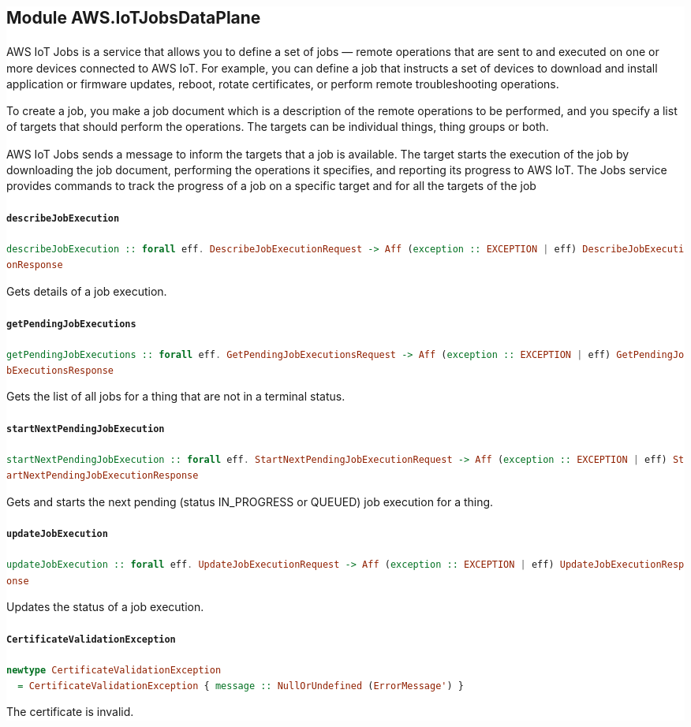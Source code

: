 ## Module AWS.IoTJobsDataPlane

<p>AWS IoT Jobs is a service that allows you to define a set of jobs — remote operations that are sent to and executed on one or more devices connected to AWS IoT. For example, you can define a job that instructs a set of devices to download and install application or firmware updates, reboot, rotate certificates, or perform remote troubleshooting operations.</p> <p> To create a job, you make a job document which is a description of the remote operations to be performed, and you specify a list of targets that should perform the operations. The targets can be individual things, thing groups or both.</p> <p> AWS IoT Jobs sends a message to inform the targets that a job is available. The target starts the execution of the job by downloading the job document, performing the operations it specifies, and reporting its progress to AWS IoT. The Jobs service provides commands to track the progress of a job on a specific target and for all the targets of the job</p>

#### `describeJobExecution`

``` purescript
describeJobExecution :: forall eff. DescribeJobExecutionRequest -> Aff (exception :: EXCEPTION | eff) DescribeJobExecutionResponse
```

<p>Gets details of a job execution.</p>

#### `getPendingJobExecutions`

``` purescript
getPendingJobExecutions :: forall eff. GetPendingJobExecutionsRequest -> Aff (exception :: EXCEPTION | eff) GetPendingJobExecutionsResponse
```

<p>Gets the list of all jobs for a thing that are not in a terminal status.</p>

#### `startNextPendingJobExecution`

``` purescript
startNextPendingJobExecution :: forall eff. StartNextPendingJobExecutionRequest -> Aff (exception :: EXCEPTION | eff) StartNextPendingJobExecutionResponse
```

<p>Gets and starts the next pending (status IN_PROGRESS or QUEUED) job execution for a thing.</p>

#### `updateJobExecution`

``` purescript
updateJobExecution :: forall eff. UpdateJobExecutionRequest -> Aff (exception :: EXCEPTION | eff) UpdateJobExecutionResponse
```

<p>Updates the status of a job execution.</p>

#### `CertificateValidationException`

``` purescript
newtype CertificateValidationException
  = CertificateValidationException { message :: NullOrUndefined (ErrorMessage') }
```

<p>The certificate is invalid.</p>
